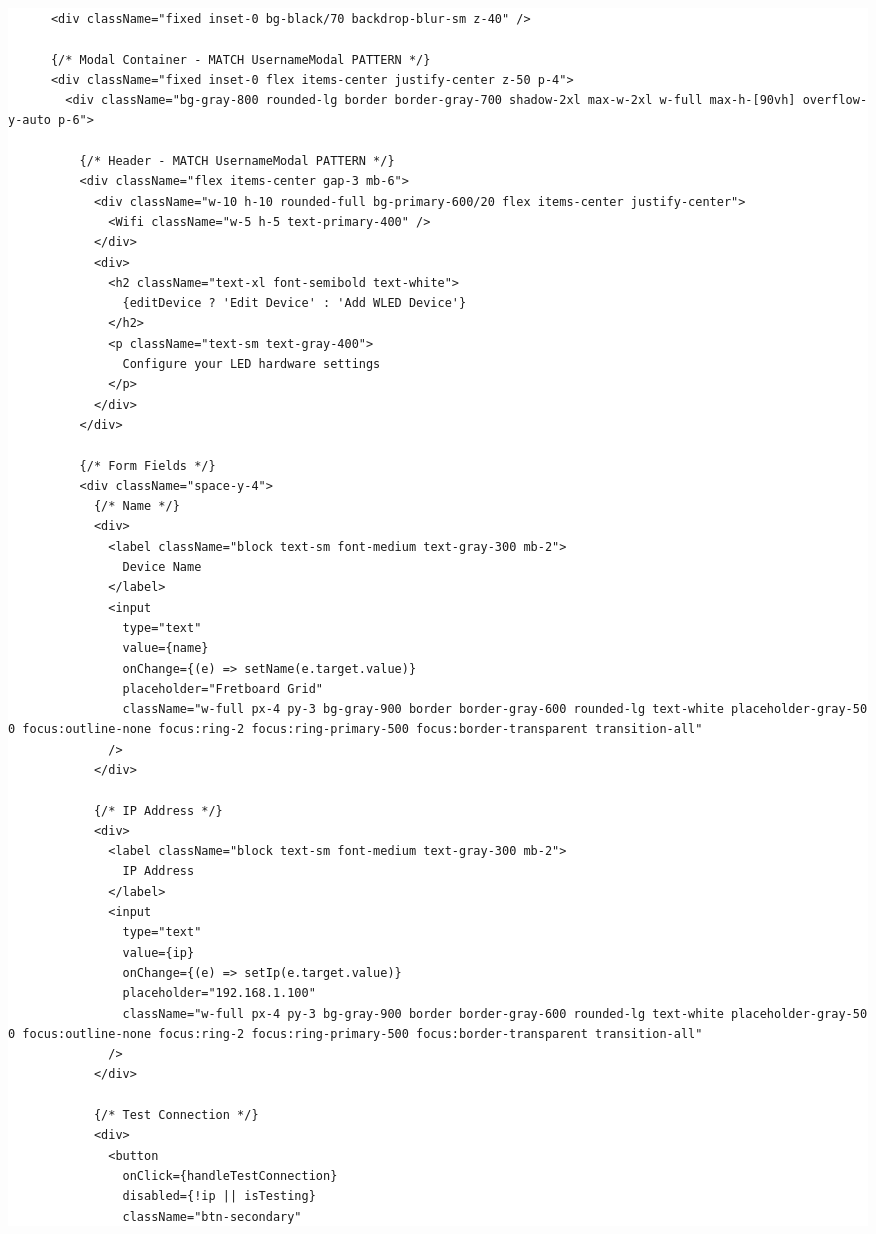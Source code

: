 ```tsx
      <div className="fixed inset-0 bg-black/70 backdrop-blur-sm z-40" />

      {/* Modal Container - MATCH UsernameModal PATTERN */}
      <div className="fixed inset-0 flex items-center justify-center z-50 p-4">
        <div className="bg-gray-800 rounded-lg border border-gray-700 shadow-2xl max-w-2xl w-full max-h-[90vh] overflow-y-auto p-6">

          {/* Header - MATCH UsernameModal PATTERN */}
          <div className="flex items-center gap-3 mb-6">
            <div className="w-10 h-10 rounded-full bg-primary-600/20 flex items-center justify-center">
              <Wifi className="w-5 h-5 text-primary-400" />
            </div>
            <div>
              <h2 className="text-xl font-semibold text-white">
                {editDevice ? 'Edit Device' : 'Add WLED Device'}
              </h2>
              <p className="text-sm text-gray-400">
                Configure your LED hardware settings
              </p>
            </div>
          </div>

          {/* Form Fields */}
          <div className="space-y-4">
            {/* Name */}
            <div>
              <label className="block text-sm font-medium text-gray-300 mb-2">
                Device Name
              </label>
              <input
                type="text"
                value={name}
                onChange={(e) => setName(e.target.value)}
                placeholder="Fretboard Grid"
                className="w-full px-4 py-3 bg-gray-900 border border-gray-600 rounded-lg text-white placeholder-gray-500 focus:outline-none focus:ring-2 focus:ring-primary-500 focus:border-transparent transition-all"
              />
            </div>

            {/* IP Address */}
            <div>
              <label className="block text-sm font-medium text-gray-300 mb-2">
                IP Address
              </label>
              <input
                type="text"
                value={ip}
                onChange={(e) => setIp(e.target.value)}
                placeholder="192.168.1.100"
                className="w-full px-4 py-3 bg-gray-900 border border-gray-600 rounded-lg text-white placeholder-gray-500 focus:outline-none focus:ring-2 focus:ring-primary-500 focus:border-transparent transition-all"
              />
            </div>

            {/* Test Connection */}
            <div>
              <button
                onClick={handleTestConnection}
                disabled={!ip || isTesting}
                className="btn-secondary"
```